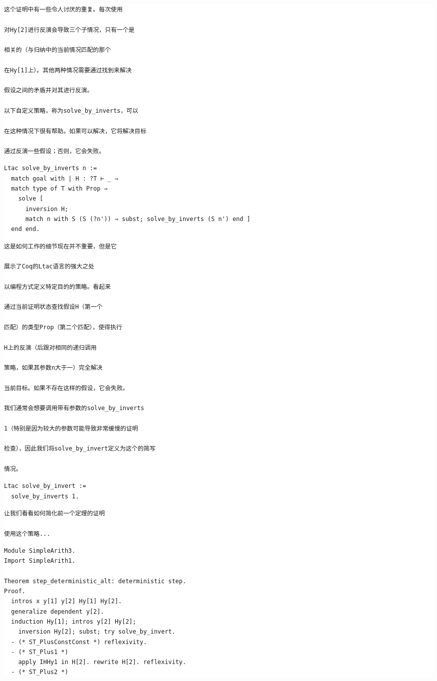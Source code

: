     这个证明中有一些令人讨厌的重复。每次使用

    对Hy[2]进行反演会导致三个子情况，只有一个是

    相关的（与归纳中的当前情况匹配的那个

    在Hy[1]上）。其他两种情况需要通过找到来解决

    假设之间的矛盾并对其进行反演。

    以下自定义策略，称为solve_by_inverts，可以

    在这种情况下很有帮助。如果可以解决，它将解决目标

    通过反演一些假设；否则，它会失败。

```
Ltac solve_by_inverts n :=
  match goal with | H : ?T ⊢ _ ⇒ 
  match type of T with Prop ⇒
    solve [ 
      inversion H; 
      match n with S (S (?n')) ⇒ subst; solve_by_inverts (S n') end ]
  end end.

```

    这是如何工作的细节现在并不重要，但是它

    展示了Coq的Ltac语言的强大之处

    以编程方式定义特定目的的策略。看起来

    通过当前证明状态查找假设H（第一个

    匹配）的类型Prop（第二个匹配），使得执行

    H上的反演（后跟对相同的递归调用

    策略，如果其参数n大于一）完全解决

    当前目标。如果不存在这样的假设，它会失败。

    我们通常会想要调用带有参数的solve_by_inverts

    1（特别是因为较大的参数可能导致非常缓慢的证明

    检查），因此我们将solve_by_invert定义为这个的简写

    情况。

```
Ltac solve_by_invert :=
  solve_by_inverts 1.

```

    让我们看看如何简化前一个定理的证明

    使用这个策略...

```
Module SimpleArith3.
Import SimpleArith1.

Theorem step_deterministic_alt: deterministic step.
Proof.
  intros x y[1] y[2] Hy[1] Hy[2].
  generalize dependent y[2].
  induction Hy[1]; intros y[2] Hy[2];
    inversion Hy[2]; subst; try solve_by_invert.
  - (* ST_PlusConstConst *) reflexivity.
  - (* ST_Plus1 *)
    apply IHHy1 in H[2]. rewrite H[2]. reflexivity.
  - (* ST_Plus2 *)
```